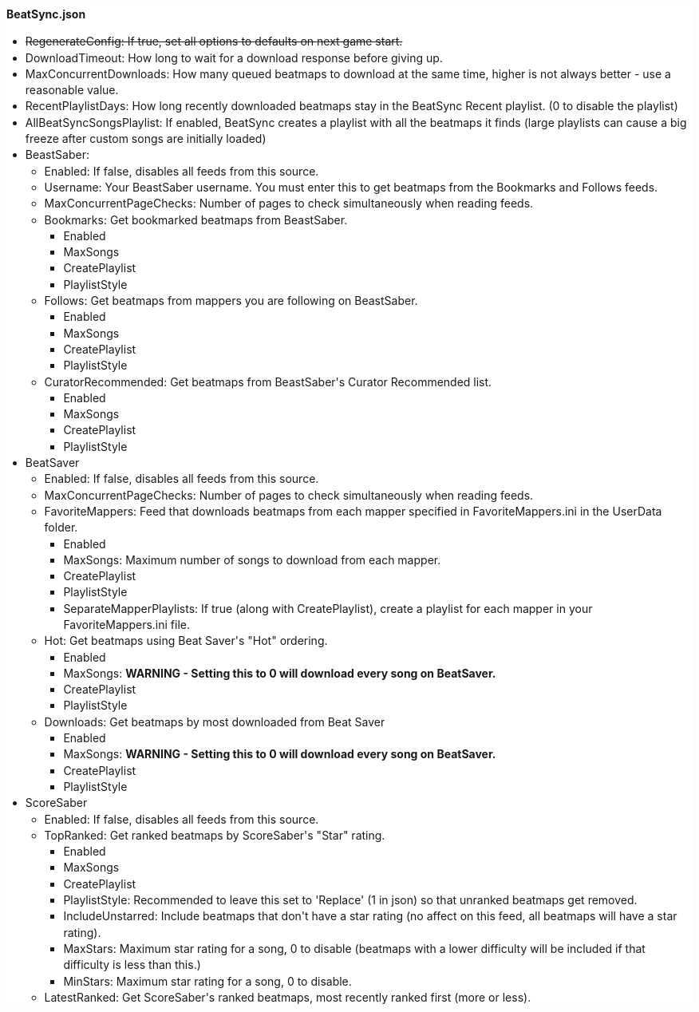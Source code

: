 __BeatSync.json__
* ~~RegenerateConfig: If true, set all options to defaults on next game start.~~
* DownloadTimeout: How long to wait for a download response before giving up.
* MaxConcurrentDownloads: How many queued beatmaps to download at the same time, higher is not always better - use a reasonable value.
* RecentPlaylistDays: How long recently downloaded beatmaps stay in the BeatSync Recent playlist. (0 to disable the playlist)
* AllBeatSyncSongsPlaylist: If enabled, BeatSync creates a playlist with all the beatmaps it finds (large playlists can cause a big freeze after custom songs are initially loaded)
* BeastSaber:
  * Enabled: If false, disables all feeds from this source.
  * Username: Your BeastSaber username. You must enter this to get beatmaps from the Bookmarks and Follows feeds.
  * MaxConcurrentPageChecks: Number of pages to check simultaneously when reading feeds.
  * Bookmarks: Get bookmarked beatmaps from BeastSaber.
    * Enabled
    * MaxSongs
    * CreatePlaylist
    * PlaylistStyle
  * Follows: Get beatmaps from mappers you are following on BeastSaber.
    * Enabled
    * MaxSongs
    * CreatePlaylist
    * PlaylistStyle
  * CuratorRecommended: Get beatmaps from BeastSaber's Curator Recommended list.
    * Enabled
    * MaxSongs
    * CreatePlaylist
    * PlaylistStyle
* BeatSaver
  * Enabled: If false, disables all feeds from this source.
  * MaxConcurrentPageChecks: Number of pages to check simultaneously when reading feeds.
  * FavoriteMappers: Feed that downloads beatmaps from each mapper specified in FavoriteMappers.ini in the UserData folder.
    * Enabled
    * MaxSongs: Maximum number of songs to download from each mapper.
    * CreatePlaylist
    * PlaylistStyle
    * SeparateMapperPlaylists: If true (along with CreatePlaylist), create a playlist for each mapper in your FavoriteMappers.ini file.
  * Hot: Get beatmaps using Beat Saver's "Hot" ordering.
    * Enabled
    * MaxSongs: **WARNING - Setting this to 0 will download every song on BeatSaver.**
    * CreatePlaylist
    * PlaylistStyle
  * Downloads: Get beatmaps by most downloaded from Beat Saver
    * Enabled
    * MaxSongs: **WARNING - Setting this to 0 will download every song on BeatSaver.**
    * CreatePlaylist
    * PlaylistStyle
* ScoreSaber
  * Enabled: If false, disables all feeds from this source.
  * TopRanked: Get ranked beatmaps by ScoreSaber's "Star" rating.
    * Enabled
    * MaxSongs
    * CreatePlaylist
    * PlaylistStyle: Recommended to leave this set to 'Replace' (1 in json) so that unranked beatmaps get removed.
    * IncludeUnstarred: Include beatmaps that don't have a star rating (no affect on this feed, all beatmaps will have a star rating).
    * MaxStars: Maximum star rating for a song, 0 to disable (beatmaps with a lower difficulty will be included if that difficulty is less than this.)
    * MinStars: Maximum star rating for a song, 0 to disable.
  * LatestRanked: Get ScoreSaber's ranked beatmaps, most recently ranked first (more or less).